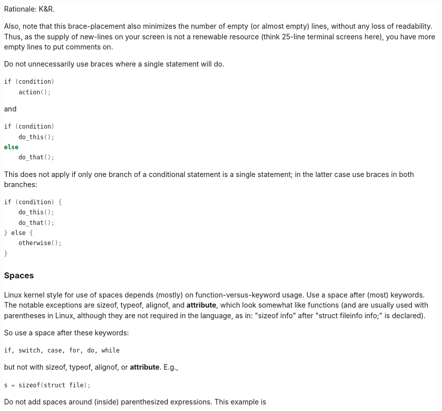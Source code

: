 Rationale: K&R.

Also, note that this brace-placement also minimizes the number of empty
(or almost empty) lines, without any loss of readability. Thus, as the
supply of new-lines on your screen is not a renewable resource (think
25-line terminal screens here), you have more empty lines to put
comments on.

Do not unnecessarily use braces where a single statement will do.

```c
if (condition)
	action();
```

and

```c
if (condition)
	do_this();
else
	do_that();
```

This does not apply if only one branch of a conditional statement is a
single statement; in the latter case use braces in both branches:

```c
if (condition) {
	do_this();
	do_that();
} else {
	otherwise();
}
```

### Spaces

Linux kernel style for use of spaces depends (mostly) on
function-versus-keyword usage. Use a space after (most) keywords. The
notable exceptions are sizeof, typeof, alignof, and __attribute__,
which look somewhat like functions (and are usually used with
parentheses in Linux, although they are not required in the language, as
in: "sizeof info" after "struct fileinfo info;" is declared).

So use a space after these keywords:

```
if, switch, case, for, do, while
```

but not with sizeof, typeof, alignof, or __attribute__. E.g.,

```c
s = sizeof(struct file);
```

Do not add spaces around (inside) parenthesized expressions. This
example is

